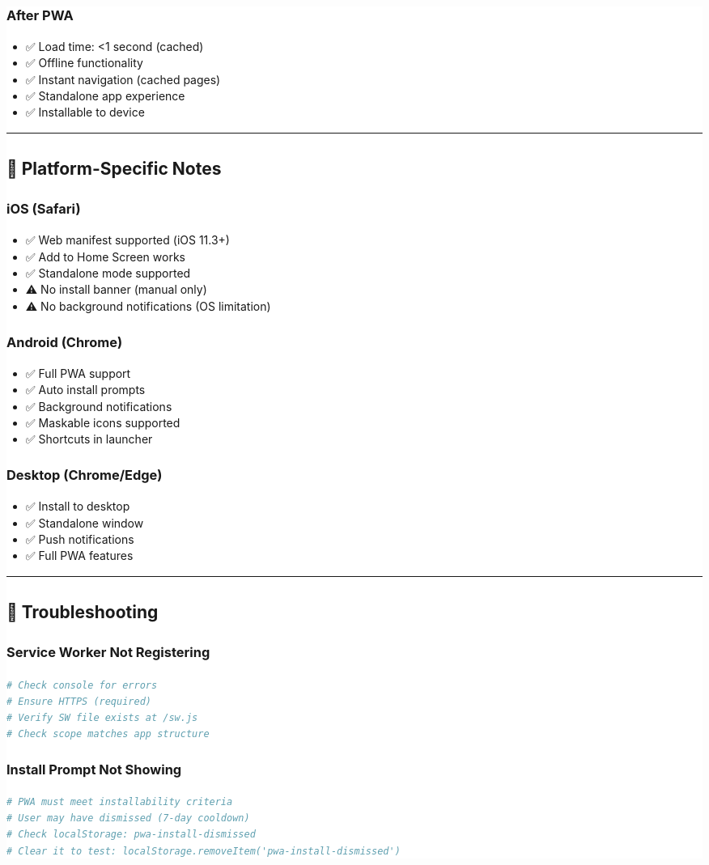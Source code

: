 ### After PWA
- ✅ Load time: <1 second (cached)
- ✅ Offline functionality
- ✅ Instant navigation (cached pages)
- ✅ Standalone app experience
- ✅ Installable to device

---

## 📱 Platform-Specific Notes

### iOS (Safari)
- ✅ Web manifest supported (iOS 11.3+)
- ✅ Add to Home Screen works
- ✅ Standalone mode supported
- ⚠️ No install banner (manual only)
- ⚠️ No background notifications (OS limitation)

### Android (Chrome)
- ✅ Full PWA support
- ✅ Auto install prompts
- ✅ Background notifications
- ✅ Maskable icons supported
- ✅ Shortcuts in launcher

### Desktop (Chrome/Edge)
- ✅ Install to desktop
- ✅ Standalone window
- ✅ Push notifications
- ✅ Full PWA features

---

## 🐛 Troubleshooting

### Service Worker Not Registering
```bash
# Check console for errors
# Ensure HTTPS (required)
# Verify SW file exists at /sw.js
# Check scope matches app structure
```

### Install Prompt Not Showing
```bash
# PWA must meet installability criteria
# User may have dismissed (7-day cooldown)
# Check localStorage: pwa-install-dismissed
# Clear it to test: localStorage.removeItem('pwa-install-dismissed')
```
